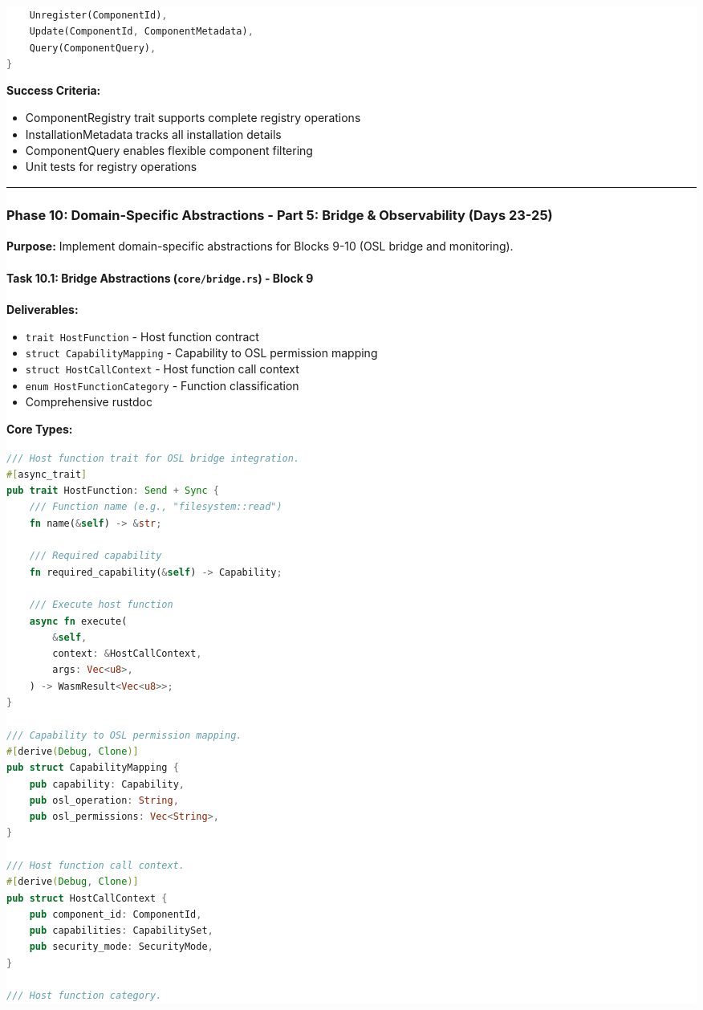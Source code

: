 ```rust
    Unregister(ComponentId),
    Update(ComponentId, ComponentMetadata),
    Query(ComponentQuery),
}
```

**Success Criteria:**
- ComponentRegistry trait supports complete registry operations
- InstallationMetadata tracks all installation details
- ComponentQuery enables flexible component filtering
- Unit tests for registry operations

---

### Phase 10: Domain-Specific Abstractions - Part 5: Bridge & Observability (Days 23-25)

**Purpose:** Implement domain-specific abstractions for Blocks 9-10 (OSL bridge and monitoring).

#### Task 10.1: Bridge Abstractions (`core/bridge.rs`) - Block 9

**Deliverables:**
- `trait HostFunction` - Host function contract
- `struct CapabilityMapping` - Capability to OSL permission mapping
- `struct HostCallContext` - Host function call context
- `enum HostFunctionCategory` - Function classification
- Comprehensive rustdoc

**Core Types:**
```rust
/// Host function trait for OSL bridge integration.
#[async_trait]
pub trait HostFunction: Send + Sync {
    /// Function name (e.g., "filesystem::read")
    fn name(&self) -> &str;
    
    /// Required capability
    fn required_capability(&self) -> Capability;
    
    /// Execute host function
    async fn execute(
        &self,
        context: &HostCallContext,
        args: Vec<u8>,
    ) -> WasmResult<Vec<u8>>;
}

/// Capability to OSL permission mapping.
#[derive(Debug, Clone)]
pub struct CapabilityMapping {
    pub capability: Capability,
    pub osl_operation: String,
    pub osl_permissions: Vec<String>,
}

/// Host function call context.
#[derive(Debug, Clone)]
pub struct HostCallContext {
    pub component_id: ComponentId,
    pub capabilities: CapabilitySet,
    pub security_mode: SecurityMode,
}

/// Host function category.
```